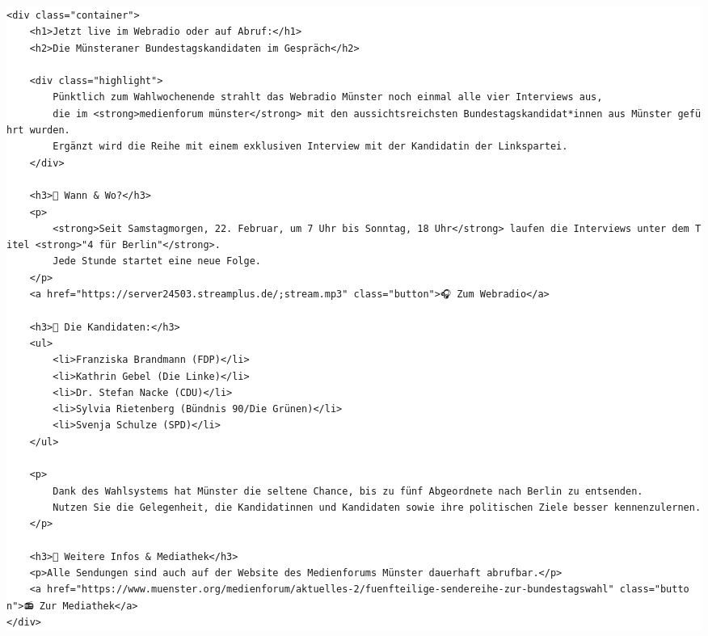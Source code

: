     <div class="container">
        <h1>Jetzt live im Webradio oder auf Abruf:</h1>
        <h2>Die Münsteraner Bundestagskandidaten im Gespräch</h2>

        <div class="highlight">
            Pünktlich zum Wahlwochenende strahlt das Webradio Münster noch einmal alle vier Interviews aus, 
            die im <strong>medienforum münster</strong> mit den aussichtsreichsten Bundestagskandidat*innen aus Münster geführt wurden.  
            Ergänzt wird die Reihe mit einem exklusiven Interview mit der Kandidatin der Linkspartei.
        </div>

        <h3>📅 Wann & Wo?</h3>
        <p>
            <strong>Seit Samstagmorgen, 22. Februar, um 7 Uhr bis Sonntag, 18 Uhr</strong> laufen die Interviews unter dem Titel <strong>"4 für Berlin"</strong>.  
            Jede Stunde startet eine neue Folge.  
        </p>
        <a href="https://server24503.streamplus.de/;stream.mp3" class="button">🎧 Zum Webradio</a>

        <h3>👥 Die Kandidaten:</h3>
        <ul>
            <li>Franziska Brandmann (FDP)</li>
            <li>Kathrin Gebel (Die Linke)</li>
            <li>Dr. Stefan Nacke (CDU)</li>
            <li>Sylvia Rietenberg (Bündnis 90/Die Grünen)</li>
            <li>Svenja Schulze (SPD)</li>
        </ul>

        <p>
            Dank des Wahlsystems hat Münster die seltene Chance, bis zu fünf Abgeordnete nach Berlin zu entsenden.
            Nutzen Sie die Gelegenheit, die Kandidatinnen und Kandidaten sowie ihre politischen Ziele besser kennenzulernen.
        </p>

        <h3>📂 Weitere Infos & Mediathek</h3>
        <p>Alle Sendungen sind auch auf der Website des Medienforums Münster dauerhaft abrufbar.</p>
        <a href="https://www.muenster.org/medienforum/aktuelles-2/fuenfteilige-sendereihe-zur-bundestagswahl" class="button">📻 Zur Mediathek</a>
    </div>

</body>
</html>
